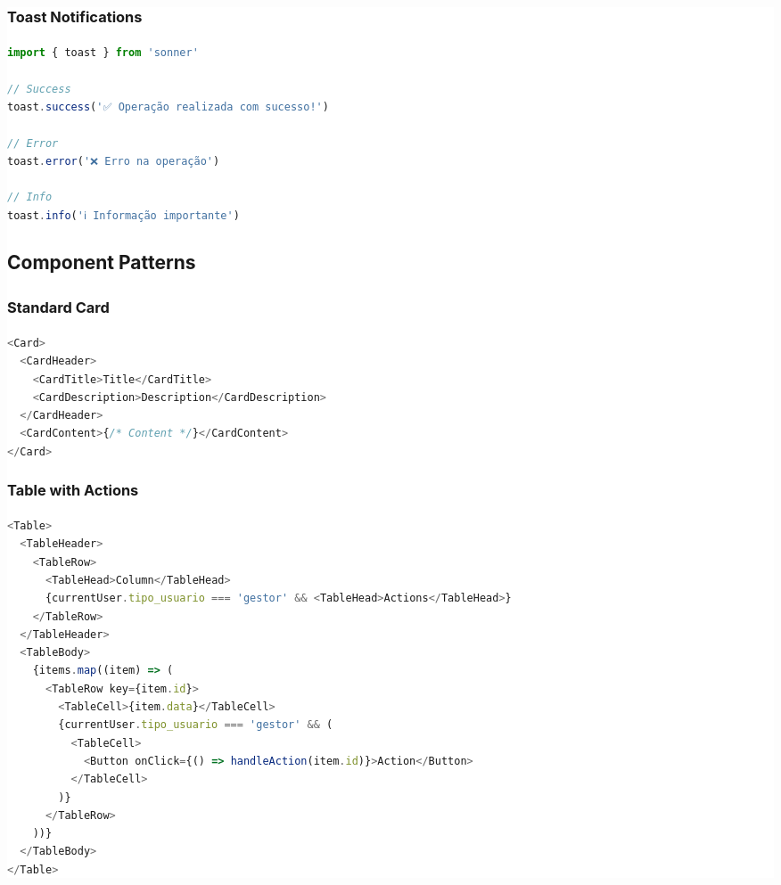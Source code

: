 ### Toast Notifications

```javascript
import { toast } from 'sonner'

// Success
toast.success('✅ Operação realizada com sucesso!')

// Error
toast.error('❌ Erro na operação')

// Info
toast.info('ℹ️ Informação importante')
```

## Component Patterns

### Standard Card

```javascript
<Card>
  <CardHeader>
    <CardTitle>Title</CardTitle>
    <CardDescription>Description</CardDescription>
  </CardHeader>
  <CardContent>{/* Content */}</CardContent>
</Card>
```

### Table with Actions

```javascript
<Table>
  <TableHeader>
    <TableRow>
      <TableHead>Column</TableHead>
      {currentUser.tipo_usuario === 'gestor' && <TableHead>Actions</TableHead>}
    </TableRow>
  </TableHeader>
  <TableBody>
    {items.map((item) => (
      <TableRow key={item.id}>
        <TableCell>{item.data}</TableCell>
        {currentUser.tipo_usuario === 'gestor' && (
          <TableCell>
            <Button onClick={() => handleAction(item.id)}>Action</Button>
          </TableCell>
        )}
      </TableRow>
    ))}
  </TableBody>
</Table>
```
